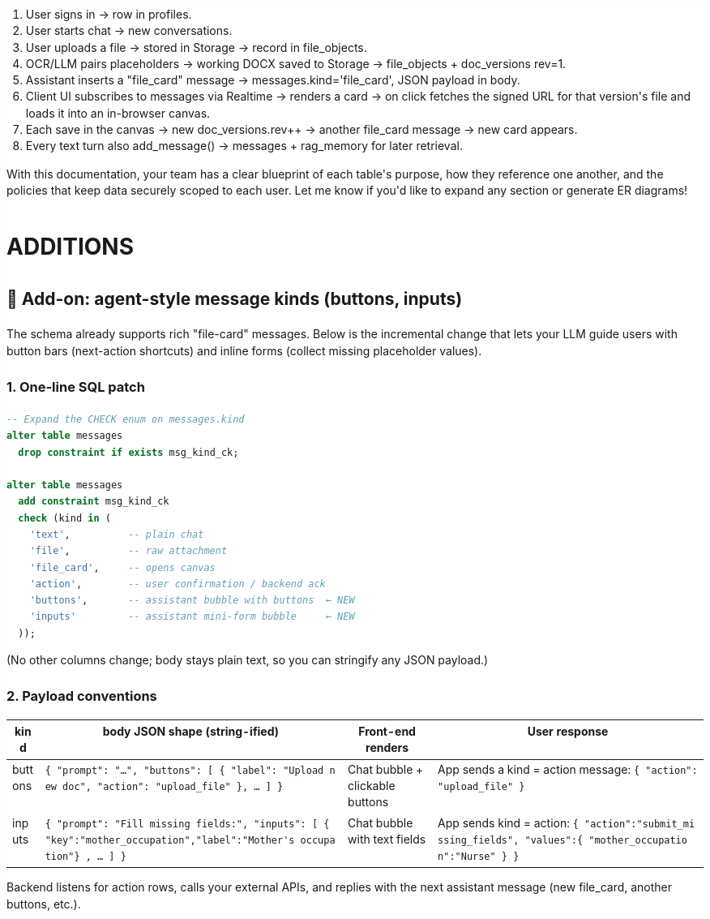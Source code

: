1. User signs in → row in profiles.
2. User starts chat → new conversations.
3. User uploads a file → stored in Storage → record in file_objects.
4. OCR/LLM pairs placeholders → working DOCX saved to Storage → file_objects + doc_versions rev=1.
5. Assistant inserts a "file_card" message → messages.kind='file_card', JSON payload in body.
6. Client UI subscribes to messages via Realtime → renders a card → on click fetches the signed URL for that version's file and loads it into an in-browser canvas.
7. Each save in the canvas → new doc_versions.rev++ → another file_card message → new card appears.
8. Every text turn also add_message() → messages + rag_memory for later retrieval.

With this documentation, your team has a clear blueprint of each table's purpose, how they reference one another, and the policies that keep data securely scoped to each user. Let me know if you'd like to expand any section or generate ER diagrams!

# ADDITIONS

## 📑 Add-on: agent-style message kinds (buttons, inputs)

The schema already supports rich "file-card" messages.
Below is the incremental change that lets your LLM guide users with button bars (next-action shortcuts) and inline forms (collect missing placeholder values).

### 1. One-line SQL patch

```sql
-- Expand the CHECK enum on messages.kind
alter table messages
  drop constraint if exists msg_kind_ck;

alter table messages
  add constraint msg_kind_ck
  check (kind in (
    'text',          -- plain chat
    'file',          -- raw attachment
    'file_card',     -- opens canvas
    'action',        -- user confirmation / backend ack
    'buttons',       -- assistant bubble with buttons  ← NEW
    'inputs'         -- assistant mini-form bubble     ← NEW
  ));
```

(No other columns change; body stays plain text, so you can stringify any JSON payload.)

### 2. Payload conventions

| kind    | body JSON shape (string-ified)                                                                                       | Front-end renders               | User response                                                                                             |
| ------- | -------------------------------------------------------------------------------------------------------------------- | ------------------------------- | --------------------------------------------------------------------------------------------------------- |
| buttons | `{ "prompt": "…", "buttons": [ { "label": "Upload new doc", "action": "upload_file" }, … ] }`                        | Chat bubble + clickable buttons | App sends a kind = action message: `{ "action": "upload_file" }`                                          |
| inputs  | `{ "prompt": "Fill missing fields:", "inputs": [ { "key":"mother_occupation","label":"Mother's occupation"} , … ] }` | Chat bubble with text fields    | App sends kind = action: `{ "action":"submit_missing_fields", "values":{ "mother_occupation":"Nurse" } }` |

Backend listens for action rows, calls your external APIs, and replies with the next assistant message (new file_card, another buttons, etc.).
